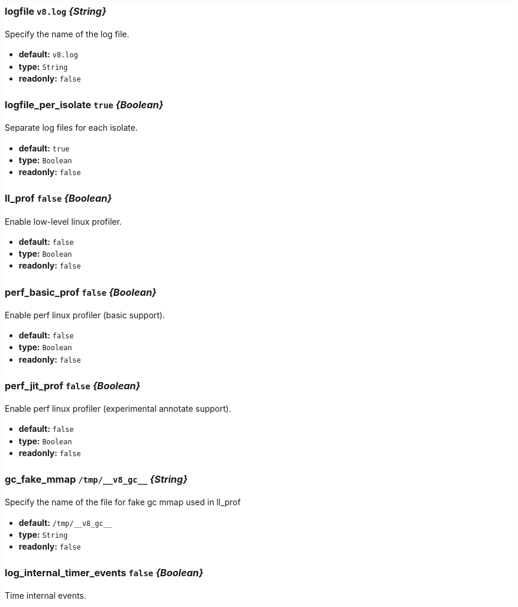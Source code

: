 
### logfile `v8.log` *{String}*

Specify the name of the log file.

- **default:** `v8.log`
- **type:** `String`
- **readonly:** `false`


### logfile_per_isolate `true` *{Boolean}*

Separate log files for each isolate.

- **default:** `true`
- **type:** `Boolean`
- **readonly:** `false`


### ll_prof `false` *{Boolean}*

Enable low-level linux profiler.

- **default:** `false`
- **type:** `Boolean`
- **readonly:** `false`


### perf_basic_prof `false` *{Boolean}*

Enable perf linux profiler (basic support).

- **default:** `false`
- **type:** `Boolean`
- **readonly:** `false`


### perf_jit_prof `false` *{Boolean}*

Enable perf linux profiler (experimental annotate support).

- **default:** `false`
- **type:** `Boolean`
- **readonly:** `false`


### gc_fake_mmap `/tmp/__v8_gc__` *{String}*

Specify the name of the file for fake gc mmap used in ll_prof

- **default:** `/tmp/__v8_gc__`
- **type:** `String`
- **readonly:** `false`


### log_internal_timer_events `false` *{Boolean}*

Time internal events.
